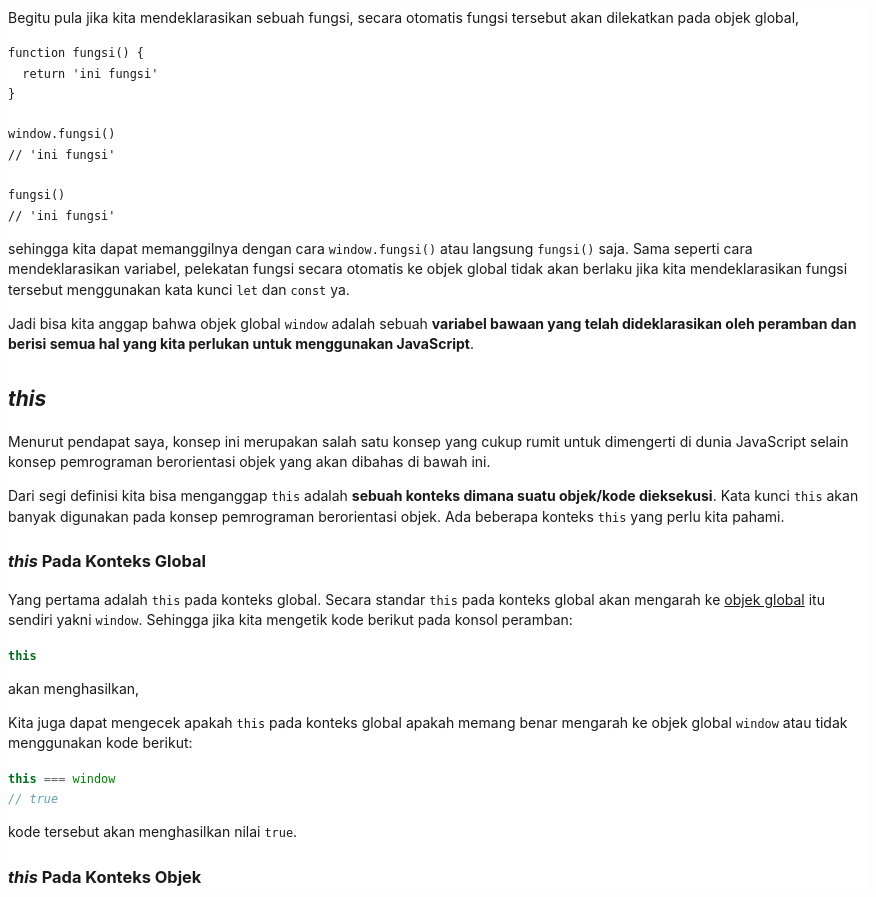 Begitu pula jika kita mendeklarasikan sebuah fungsi, secara otomatis fungsi tersebut akan dilekatkan pada objek global,

```javascript{5,8}
function fungsi() {
  return 'ini fungsi'
}

window.fungsi()
// 'ini fungsi'

fungsi()
// 'ini fungsi'
```

sehingga kita dapat memanggilnya dengan cara `window.fungsi()` atau langsung `fungsi()` saja. Sama seperti cara mendeklarasikan variabel, pelekatan fungsi secara otomatis ke objek global tidak akan berlaku jika kita mendeklarasikan fungsi tersebut menggunakan kata kunci `let` dan `const` ya.

Jadi bisa kita anggap bahwa objek global `window` adalah sebuah **variabel bawaan yang telah dideklarasikan oleh peramban dan berisi semua hal yang kita perlukan untuk menggunakan JavaScript**.

## _this_

Menurut pendapat saya, konsep ini merupakan salah satu konsep yang cukup rumit untuk dimengerti di dunia JavaScript selain konsep pemrograman berorientasi objek yang akan dibahas di bawah ini.

Dari segi definisi kita bisa menganggap `this` adalah **sebuah konteks dimana suatu objek/kode dieksekusi**. Kata kunci `this` akan banyak digunakan pada konsep pemrograman berorientasi objek. Ada beberapa konteks `this` yang perlu kita pahami.

### _this_ Pada Konteks Global

Yang pertama adalah `this` pada konteks global. Secara standar `this` pada konteks global akan mengarah ke <a href="#objek-global">objek global</a> itu sendiri yakni `window`. Sehingga jika kita mengetik kode berikut pada konsol peramban:

```javascript
this
```

akan menghasilkan,

<app-img src="/blog/content/2020/01/oop-object-oriented-programming-javascript-explanation/this-javascript-by-jefrydco.png" alt="this JavaScript"></app-img>

Kita juga dapat mengecek apakah `this` pada konteks global apakah memang benar mengarah ke objek global `window` atau tidak menggunakan kode berikut:

```javascript
this === window
// true
```

kode tersebut akan menghasilkan nilai `true`.

### _this_ Pada Konteks Objek
